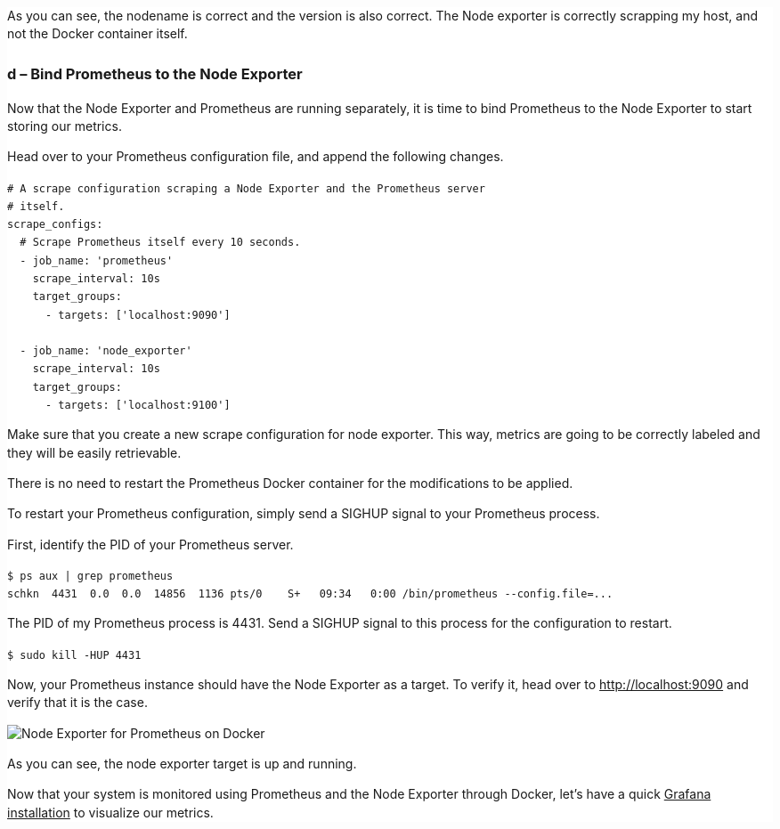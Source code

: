 As you can see, the nodename is correct and the version is also correct. The Node exporter is correctly scrapping my host, and not the Docker container itself.

### d – Bind Prometheus to the Node Exporter

Now that the Node Exporter and Prometheus are running separately, it is time to bind Prometheus to the Node Exporter to start storing our metrics.

Head over to your Prometheus configuration file, and append the following changes.

```
# A scrape configuration scraping a Node Exporter and the Prometheus server
# itself.
scrape_configs:
  # Scrape Prometheus itself every 10 seconds.
  - job_name: 'prometheus'
    scrape_interval: 10s
    target_groups:
      - targets: ['localhost:9090']

  - job_name: 'node_exporter'
    scrape_interval: 10s
    target_groups:
      - targets: ['localhost:9100']
```

Make sure that you create a new scrape configuration for node exporter. This way, metrics are going to be correctly labeled and they will be easily retrievable.

There is no need to restart the Prometheus Docker container for the modifications to be applied.

To restart your Prometheus configuration, simply send a SIGHUP signal to your Prometheus process.

First, identify the PID of your Prometheus server.

```
$ ps aux | grep prometheus
schkn  4431  0.0  0.0  14856  1136 pts/0    S+   09:34   0:00 /bin/prometheus --config.file=...
```

The PID of my Prometheus process is 4431. Send a SIGHUP signal to this process for the configuration to restart.

```
$ sudo kill -HUP 4431
```

Now, your Prometheus instance should have the Node Exporter as a target. To verify it, head over to [http://localhost:9090](http://localhost:9090/) and verify that it is the case.

![Node Exporter for Prometheus on Docker](https://devconnected.com/wp-content/uploads/2019/08/node-exporter-target-docker.png)

As you can see, the node exporter target is up and running.

Now that your system is monitored using Prometheus and the Node Exporter through Docker, let’s have a quick [Grafana installation](https://devconnected.com/how-to-install-grafana-on-ubuntu-18-04/) to visualize our metrics.
